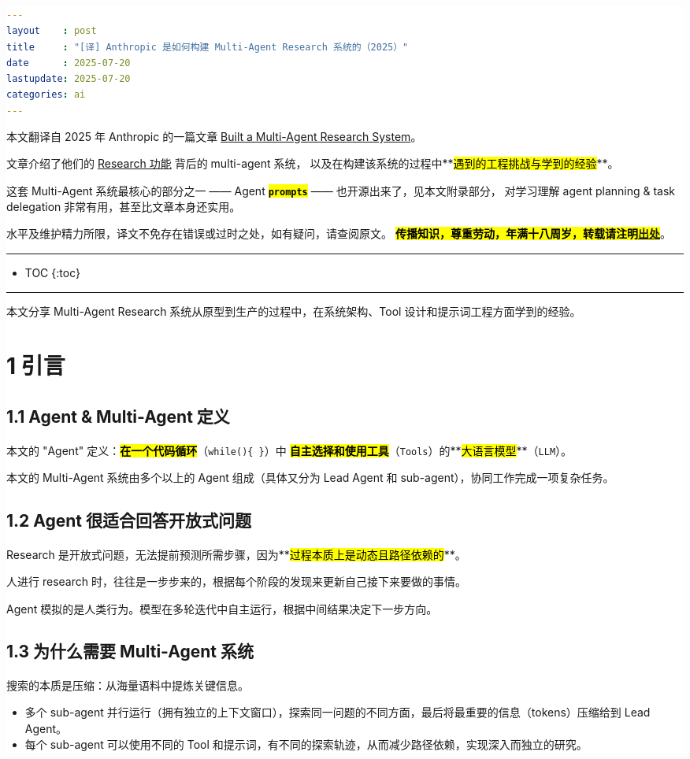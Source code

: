 ```yaml
---
layout    : post
title     : "[译] Anthropic 是如何构建 Multi-Agent Research 系统的（2025）"
date      : 2025-07-20
lastupdate: 2025-07-20
categories: ai
---
```


本文翻译自 2025 年 Anthropic 的一篇文章
[Built a Multi-Agent Research System](https://www.anthropic.com/engineering/built-multi-agent-research-system)。

文章介绍了他们的 [Research 功能](https://www.anthropic.com/news/research) 背后的 multi-agent 系统，
以及在构建该系统的过程中**<mark>遇到的工程挑战与学到的经验</mark>**。

这套 Multi-Agent 系统最核心的部分之一 —— Agent **<mark><code>prompts</code></mark>** —— 也开源出来了，见本文附录部分，
对学习理解 agent planning & task delegation 非常有用，甚至比文章本身还实用。

水平及维护精力所限，译文不免存在错误或过时之处，如有疑问，请查阅原文。
**<mark>传播知识，尊重劳动，年满十八周岁，转载请注明<a href="https://arthurchiao.art">出处</a></mark>**。

----

* TOC
{:toc}

----

本文分享 Multi-Agent Research 系统从原型到生产的过程中，在系统架构、Tool 设计和提示词工程方面学到的经验。

# 1 引言

## 1.1 Agent & Multi-Agent 定义

本文的 "Agent" 定义：**<mark>在一个代码循环</mark>**（`while(){ }`）中
**<mark>自主选择和使用工具</mark>**（`Tools`）的**<mark>大语言模型</mark>**（`LLM`）。

本文的 Multi-Agent 系统由多个以上的 Agent 组成（具体又分为 Lead Agent 和 sub-agent），协同工作完成一项复杂任务。

## 1.2 Agent 很适合回答开放式问题

Research 是开放式问题，无法提前预测所需步骤，因为**<mark>过程本质上是动态且路径依赖的</mark>**。

人进行 research 时，往往是一步步来的，根据每个阶段的发现来更新自己接下来要做的事情。

Agent 模拟的是人类行为。模型在多轮迭代中自主运行，根据中间结果决定下一步方向。

## 1.3 为什么需要 Multi-Agent 系统

搜索的本质是压缩：从海量语料中提炼关键信息。

* 多个 sub-agent 并行运行（拥有独立的上下文窗口），探索同一问题的不同方面，最后将最重要的信息（tokens）压缩给到 Lead Agent。
* 每个 sub-agent 可以使用不同的 Tool 和提示词，有不同的探索轨迹，从而减少路径依赖，实现深入而独立的研究。
